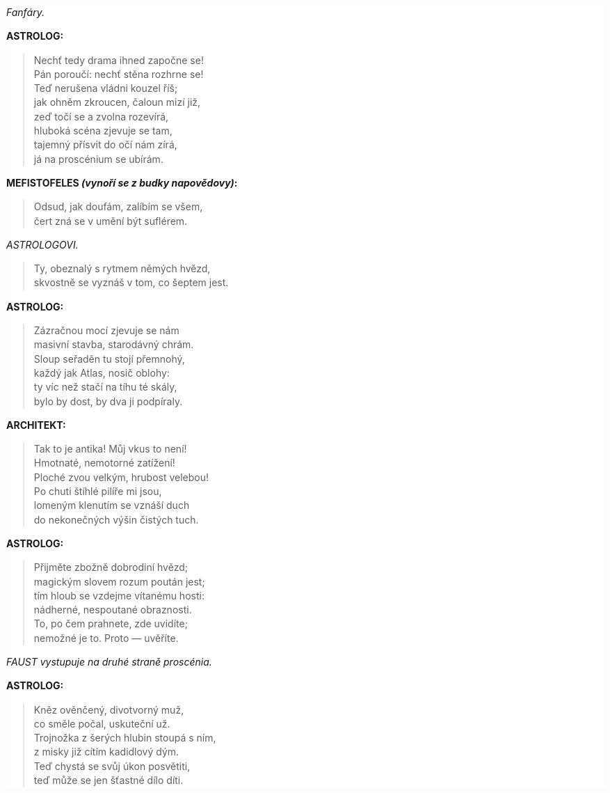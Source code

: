 _Fanfáry._

****ASTROLOG**:**

> Nechť tedy drama ihned započne se!  
> Pán poroučí: nechť stěna rozhrne se!  
> Teď nerušena vládni kouzel říš;  
> jak ohněm zkroucen, čaloun mizí již,  
> zeď točí se a zvolna rozevírá,  
> hluboká scéna zjevuje se tam,  
> tajemný přísvit do očí nám zírá,  
> já na proscénium se ubírám.

****MEFISTOFELES** _(vynoří se z budky napovědovy)_:**

> Odsud, jak doufám, zalíbím se všem,  
> čert zná se v umění být suflérem.

_ASTROLOGOVI._

> Ty, obeznalý s rytmem němých hvězd,  
> skvostně se vyznáš v tom, co šeptem jest.

****ASTROLOG**:**

> Zázračnou mocí zjevuje se nám  
> masivní stavba, starodávný chrám.  
> Sloup seřaděn tu stojí přemnohý,  
> každý jak Atlas, nosič oblohy:  
> ty víc než stačí na tíhu té skály,  
> bylo by dost, by dva ji podpíraly.

****ARCHITEKT**:**

> Tak to je antika! Můj vkus to není!  
> Hmotnaté, nemotorné zatížení!  
> Ploché zvou velkým, hrubost velebou!  
> Po chuti štíhlé pilíře mi jsou,  
> lomeným klenutím se vznáší duch  
> do nekonečných výšin čistých tuch.

****ASTROLOG**:**

> Přijměte zbožně dobrodiní hvězd;  
> magickým slovem rozum poután jest;  
> tím hloub se vzdejme vítanému hosti:  
> nádherné, nespoutané obraznosti.  
> To, po čem prahnete, zde uvidíte;  
> nemožné je to. Proto — uvěříte.

_FAUST vystupuje na druhé straně proscénia._

****ASTROLOG**:**

> Kněz ověnčený, divotvorný muž,  
> co směle počal, uskuteční už.  
> Trojnožka z šerých hlubin stoupá s ním,  
> z misky již cítím kadidlový dým.  
> Teď chystá se svůj úkon posvětiti,  
> teď může se jen šťastné dílo díti.
